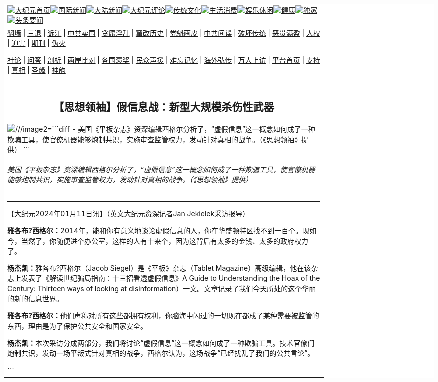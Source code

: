 <a name="1" id="1" target="_blank"></a><span id="1"></span>
<table align=center border="0"><tr><td colspan="2" VALIGN=TOP><a href="https://github.com/19920513/djy/blob/master/gb/nf1351518.md#1"><img src="https://raw.githubusercontent.com/19920513/www/master/t/djy/1.jpg" title="大纪元首页" alt="大纪元首页"></a><a href="https://github.com/19920513/djy/blob/master/gb/n24hr.md#1"><img src="https://raw.githubusercontent.com/19920513/www/master/t/djy/3.jpg" title="国际新闻" alt="国际新闻"></a><a href="https://github.com/19920513/djy/blob/master/gb/nsc413.md#1"><img src="https://raw.githubusercontent.com/19920513/www/master/t/djy/4.jpg" title="大陆新闻" alt="大陆新闻"></a><a href="https://github.com/19920513/djy/blob/master/gb/news392.md#1"><img src="https://raw.githubusercontent.com/19920513/www/master/t/djy/5.jpg" title="大纪元评论" alt="大纪元评论"></a><a href="https://github.com/19920513/djy/blob/master/gb/news2007.md#1"><img src="https://raw.githubusercontent.com/19920513/www/master/t/djy/6.jpg" title="传统文化" alt="传统文化"></a><a href="https://github.com/19920513/djy/blob/master/gb/news2008.md#1"><img src="https://raw.githubusercontent.com/19920513/www/master/t/djy/7.jpg" title="生活消费" alt="生活消费"></a><a href="https://github.com/19920513/djy/blob/master/gb/ncyule.md#1"><img src="https://raw.githubusercontent.com/19920513/www/master/t/djy/8.jpg" title="娱乐休闲" alt="娱乐休闲"></a><a href="https://github.com/19920513/djy/blob/master/gb/nsc1002.md#1"><img src="https://raw.githubusercontent.com/19920513/www/master/t/djy/9.jpg" title="健康" alt="健康"></a><a href="https://github.com/19920513/djy/blob/master/gb/nf6092.md#1"><img src="https://raw.githubusercontent.com/19920513/www/master/t/djy/10a.jpg" title="独家" alt="独家"></a><a href="https://github.com/19920513/djy/blob/master/gb/nf4514.md#1"><img src="https://raw.githubusercontent.com/19920513/www/master/t/djy/12a.jpg" title="头条要闻" alt="头条要闻"></a></td></tr>
<tr><td colspan="2" VALIGN=TOP><a target="_blank" href="https://github.com/19920513/www/blob/master/README.md?zsrh#1">翻墙</a> | <a target="_blank" href="https://github.com/19920513/djy/blob/master/gb/nf5657.md#1">三退</a> | <a target="_blank" href="https://github.com/19920513/djy/blob/master/gb/nf6124.md#1">诉江</a> | <a target="_blank" href="https://github.com/19920513/djy/blob/master/gb/nf1176117.md#1">中共卖国</a> | <a target="_blank" href="https://github.com/19920513/djy/blob/master/gb/nf5773.md#1">贪腐淫乱</a> | <a target="_blank" href="https://github.com/19920513/djy/blob/master/gb/nf1176115.md#1">窜改历史</a> | <a target="_blank" href="https://github.com/19920513/djy/blob/master/gb/nf1176107.md#1">党魁画皮</a> | <a target="_blank" href="https://github.com/19920513/djy/blob/master/gb/nf1320400.md#1">中共间谍</a> | <a target="_blank" href="https://github.com/19920513/djy/blob/master/gb/nf1176114.md#1">破坏传统</a> | <a target="_blank" href="https://github.com/19920513/ntdtv/blob/master/gb/prog447_1.md#1">恶贯满盈</a> | <a target="_blank" href="https://github.com/19920513/djy/blob/master/gb/ncid278.md#1">人权</a> | <a target="_blank" href="https://github.com/19920513/djy/blob/master/gb/nf1176111.md#1">迫害</a> | <a target="_blank" href="https://gitlab.com/szzdlab/mh-qikan/blob/master/README.md#1">期刊</a> | <a target="_blank" href="https://github.com/19920513/djy/blob/master/gb/nf5562.md#1">伪火</a></p><p><a target="_blank" href="https://github.com/19920513/djy/blob/master/gb/9p.md#1">社论</a> | <a target="_blank" href="https://github.com/19920513/djy/blob/master/gb/nf4378.md#1">问答</a> | <a target="_blank" href="https://github.com/19920513/djy/blob/master/gb/nf5792.md#1">剖析</a> | <a target="_blank" href="https://github.com/19920513/djy/blob/master/gb/nf5735.md#1">两岸比对</a> | <a target="_blank" href="https://github.com/19920513/djy/blob/master/gb/nf6119.md#1">各国褒奖</a> | <a target="_blank" href="https://github.com/19920513/djy/blob/master/gb/nf6120.md#1">民众声援</a> | <a target="_blank" href="https://github.com/19920513/djy/blob/master/gb/nf1188594.md#1">难忘记忆</a> | <a target="_blank" href="https://github.com/19920513/djy/blob/master/gb/nf3180.md#1">海外弘传</a> | <a target="_blank" href="https://github.com/19920513/djy/blob/master/gb/nf5410.md#1">万人上访</a> | <a target="_blank" href="https://github.com/19920513/www/blob/master/README.md?zsrh#1">平台首页</a> | <a target="_blank" href="https://github.com/19920513/djy/blob/master/gb/nf4386.md#1">支持</a> | <a target="_blank" href="https://github.com/19920513/djy/blob/master/gb/nf4389.md#1">真相</a> | <a target="_blank" href="https://github.com/19920513/djy/blob/master/gb/nf5790.md#1">圣缘</a> | <a target="_blank" href="https://github.com/19920513/djy/blob/master/gb/nf4786.md#1">神韵</a></td></tr>
<tr><td VALIGN=TOP width="626"><h2 align=center>【思想领袖】假信息战：新型大规模杀伤性武器</h2>
<img width="600" src="https://i.epochtimes.com/assets/uploads/2024/01/id14154351-1200X800-600x400.jpg" />///image2=```diff
- 美国《平板杂志》资深编辑西格尔分析了，“虚假信息”这一概念如何成了一种欺骗工具，使官僚机器能够炮制共识，实施审查监管权力，发动针对真相的战争。（《思想领袖》提供）
```
<h6>美国《平板杂志》资深编辑西格尔分析了，“虚假信息”这一概念如何成了一种欺骗工具，使官僚机器能够炮制共识，实施审查监管权力，发动针对真相的战争。（《思想领袖》提供）
</h6>
<hr>
	<p>【大纪元2024年01月11日讯】（英文大纪元资深记者Jan Jekielek采访报导）</p>
<p><strong>雅各布?西格尔：</strong>2014年，能和你有意义地谈论<ahref="https://github.com/19920513/djy/blob/master/gb/tag/%E8%99%9A%E5%81%87%E4%BF%A1%E6%81%AF.md#1">虚假信息</a>的人，你在华盛顿特区找不到一百个。现如今，当然了，你随便进个办公室，这样的人有十来个，因为这背后有太多的金钱、太多的政府权力了。</p>
<p><strong>杨杰凯：</strong>雅各布?西格尔（Jacob Siegel）是《平板》杂志（Tablet Magazine）高级编辑，他在该杂志上发表了《解读世纪骗局指南：十三招看透<ahref="https://github.com/19920513/djy/blob/master/gb/tag/%E8%99%9A%E5%81%87%E4%BF%A1%E6%81%AF.md#1">虚假信息</a>》<ahref="https://www.hsgac.senate.gov/wp-content/uploads/Testimony-Siegel-2023-05-16-2.pdf">A Guide to Understanding the Hoax of the Century: Thirteen ways of looking at disinformation</a>）一文。文章记录了我们今天所处的这个华丽的新的信息世界。</p>
<p><strong>雅各布?西格尔：</strong>他们声称对所有这些都拥有权利，你脑海中闪过的一切现在都成了某种需要被监管的东西，理由是为了保护公共安全和国家安全。</p>
<p><strong>杨杰凯：</strong>本次采访分成两部分，我们将讨论“虚假信息”这一概念如何成了一种欺骗工具。技术官僚们炮制共识，发动一场平叛式针对真相的战争，西格尔认为，这场战争“已经扰乱了我们的公共言论”。</p>
```